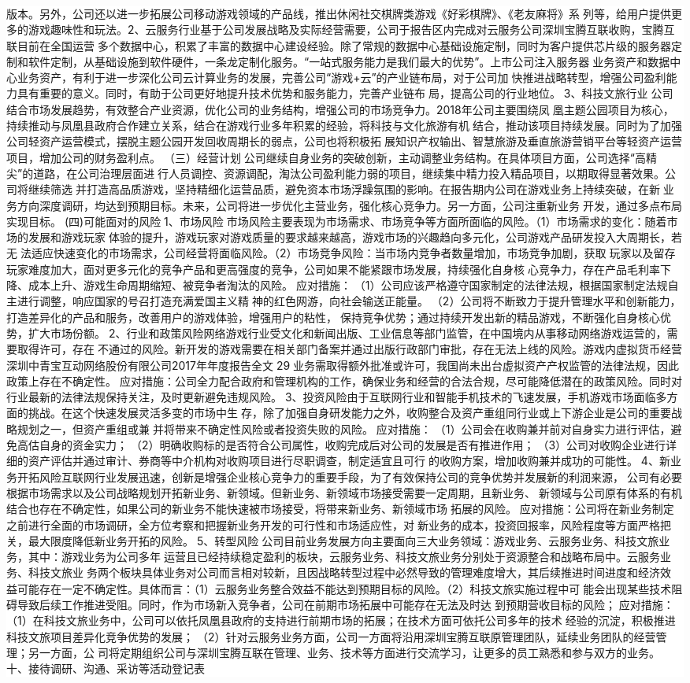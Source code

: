 版本。另外，公司还以进一步拓展公司移动游戏领域的产品线，推出休闲社交棋牌类游戏《好彩棋牌》、《老友麻将》系
列等，给用户提供更多的游戏趣味性和玩法。2、云服务行业基于公司发展战略及实际经营需要，公司于报告区内完成对云服务公司深圳宝腾互联收购，宝腾互联目前在全国运营
多个数据中心，积累了丰富的数据中心建设经验。除了常规的数据中心基础设施定制，同时为客户提供芯片级的服务器定
制和软件定制，从基础设施到软件硬件，一条龙定制化服务。“一站式服务能力是我们最大的优势”。上市公司注入服务器
业务资产和数据中心业务资产，有利于进一步深化公司云计算业务的发展，完善公司“游戏+云”的产业链布局，对于公司加
快推进战略转型，增强公司盈利能力具有重要的意义。同时，有助于公司更好地提升技术优势和服务能力，完善产业链布
局，提高公司的行业地位。
3、科技文旅行业
公司结合市场发展趋势，有效整合产业资源，优化公司的业务结构，增强公司的市场竞争力。2018年公司主要围绕凤
凰主题公园项目为核心，持续推动与凤凰县政府合作建立关系，结合在游戏行业多年积累的经验，将科技与文化旅游有机
结合，推动该项目持续发展。同时为了加强公司轻资产运营模式，摆脱主题公园开发回收周期长的弱点，公司也将积极拓
展知识产权输出、智慧旅游及垂直旅游营销平台等轻资产运营项目，增加公司的财务盈利点。
（三）经营计划
公司继续自身业务的突破创新，主动调整业务结构。在具体项目方面，公司选择“高精尖”的道路，在公司治理层面进
行人员调控、资源调配，淘汰公司盈利能力弱的项目，继续集中精力投入精品项目，以期取得显著效果。公司将继续筛选
并打造高品质游戏，坚持精细化运营品质，避免资本市场浮躁氛围的影响。在报告期内公司在游戏业务上持续突破，在新
业务方向深度调研，均达到预期目标。未来，公司将进一步优化主营业务，强化核心竞争力。另一方面，公司注重新业务
开发，通过多点布局实现目标。
(四)可能面对的风险
1、市场风险
市场风险主要表现为市场需求、市场竞争等方面所面临的风险。（1）市场需求的变化：随着市场的发展和游戏玩家
体验的提升，游戏玩家对游戏质量的要求越来越高，游戏市场的兴趣趋向多元化，公司游戏产品研发投入大周期长，若无
法适应快速变化的市场需求，公司经营将面临风险。（2）市场竞争风险：当市场内竞争者数量增加，市场竞争加剧，获取
玩家以及留存玩家难度加大，面对更多元化的竞争产品和更高强度的竞争，公司如果不能紧跟市场发展，持续强化自身核
心竞争力，存在产品毛利率下降、成本上升、游戏生命周期缩短、被竞争者淘汰的风险。
应对措施：
（1）公司应该严格遵守国家制定的法律法规，根据国家制定法规自主进行调整，响应国家的号召打造充满爱国主义精
神的红色网游，向社会输送正能量。
（2）公司将不断致力于提升管理水平和创新能力，打造差异化的产品和服务，改善用户的游戏体验，增强用户的粘性，
保持竞争优势；通过持续开发出新的精品游戏，不断强化自身核心优势，扩大市场份额。
2、行业和政策风险网络游戏行业受文化和新闻出版、工业信息等部门监管，在中国境内从事移动网络游戏运营的，需要取得许可，存在
不通过的风险。新开发的游戏需要在相关部门备案并通过出版行政部门审批，存在无法上线的风险。游戏内虚拟货币经营
深圳中青宝互动网络股份有限公司2017年年度报告全文
29
业务需取得额外批准或许可，我国尚未出台虚拟资产产权监管的法律法规，因此政策上存在不确定性。
应对措施：公司全力配合政府和管理机构的工作，确保业务和经营的合法合规，尽可能降低潜在的政策风险。同时对
行业最新的法律法规保持关注，及时更新避免违规风险。
3、投资风险由于互联网行业和智能手机技术的飞速发展，手机游戏市场面临多方面的挑战。在这个快速发展灵活多变的市场中生
存，除了加强自身研发能力之外，收购整合及资产重组同行业或上下游企业是公司的重要战略规划之一，但资产重组或兼
并将带来不确定性风险或者投资失败的风险。
应对措施：
（1）公司会在收购兼并前对自身实力进行评估，避免高估自身的资金实力；
（2）明确收购标的是否符合公司属性，收购完成后对公司的发展是否有推进作用；
（3）公司对收购企业进行详细的资产评估并通过审计、券商等中介机构对收购项目进行尽职调查，制定适宜且可行
的收购方案，增加收购兼并成功的可能性。
4、新业务开拓风险互联网行业发展迅速，创新是增强企业核心竞争力的重要手段，为了有效保持公司的竞争优势并发展新的利润来源，
公司有必要根据市场需求以及公司战略规划开拓新业务、新领域。但新业务、新领域市场接受需要一定周期，且新业务、
新领域与公司原有体系的有机结合也存在不确定性，如果公司的新业务不能快速被市场接受，将带来新业务、新领域市场
拓展的风险。
应对措施：公司将在新业务制定之前进行全面的市场调研，全方位考察和把握新业务开发的可行性和市场适应性，对
新业务的成本，投资回报率，风险程度等方面严格把关，最大限度降低新业务开拓的风险。
5、转型风险
公司目前业务发展方向主要面向三大业务领域：游戏业务、云服务业务、科技文旅业务，其中：游戏业务为公司多年
运营且已经持续稳定盈利的板块，云服务业务、科技文旅业务分别处于资源整合和战略布局中。云服务业务、科技文旅业
务两个板块具体业务对公司而言相对较新，且因战略转型过程中必然导致的管理难度增大，其后续推进时间进度和经济效
益可能存在一定不确定性。具体而言：（1）云服务业务整合效益不能达到预期目标的风险。（2）科技文旅实施过程中可
能会出现某些技术阻碍导致后续工作推进受阻。同时，作为市场新入竞争者，公司在前期市场拓展中可能存在无法及时达
到预期营收目标的风险；
应对措施：
（1）在科技文旅业务中，公司可以依托凤凰县政府的支持进行前期市场的拓展；在技术方面可依托公司多年的技术
经验的沉淀，积极推进科技文旅项目差异化竞争优势的发展；
（2）针对云服务业务方面，公司一方面将沿用深圳宝腾互联原管理团队，延续业务团队的经营管理；另一方面，公
司将定期组织公司与深圳宝腾互联在管理、业务、技术等方面进行交流学习，让更多的员工熟悉和参与双方的业务。
十、接待调研、沟通、采访等活动登记表
